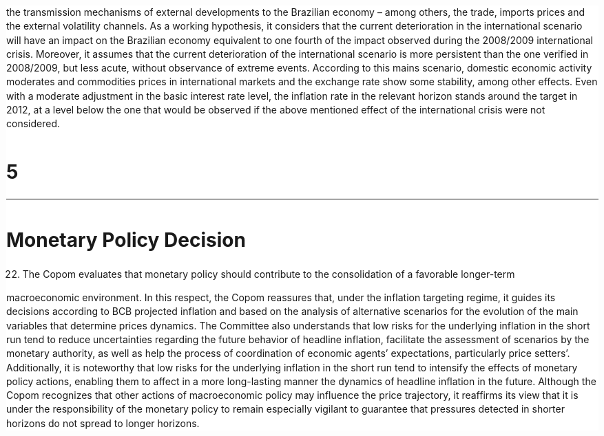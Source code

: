 the transmission mechanisms of external developments to the Brazilian economy – among others, the trade,
imports prices and the external volatility channels. As a working hypothesis, it considers that the current
deterioration in the international scenario will have an impact on the Brazilian economy equivalent to one
fourth of the impact observed during the 2008/2009 international crisis. Moreover, it assumes that the current
deterioration of the international scenario is more persistent than the one verified in 2008/2009, but less acute,
without observance of extreme events. According to this mains scenario, domestic economic activity
moderates and commodities prices in international markets and the exchange rate show some stability,
among other effects. Even with a moderate adjustment in the basic interest rate level, the inflation rate in the
relevant horizon stands around the target in 2012, at a level below the one that would be observed if the
above mentioned effect of the international crisis were not considered.

# 5


-----

# Monetary Policy Decision

22. The Copom evaluates that monetary policy should contribute to the consolidation of a favorable longer-term

macroeconomic environment. In this respect, the Copom reassures that, under the inflation targeting regime, it
guides its decisions according to BCB projected inflation and based on the analysis of alternative scenarios for
the evolution of the main variables that determine prices dynamics. The Committee also understands that low
risks for the underlying inflation in the short run tend to reduce uncertainties regarding the future behavior of
headline inflation, facilitate the assessment of scenarios by the monetary authority, as well as help the process
of coordination of economic agents’ expectations, particularly price setters’. Additionally, it is noteworthy that
low risks for the underlying inflation in the short run tend to intensify the effects of monetary policy actions,
enabling them to affect in a more long-lasting manner the dynamics of headline inflation in the future. Although
the Copom recognizes that other actions of macroeconomic policy may influence the price trajectory, it
reaffirms its view that it is under the responsibility of the monetary policy to remain especially vigilant to
guarantee that pressures detected in shorter horizons do not spread to longer horizons.
